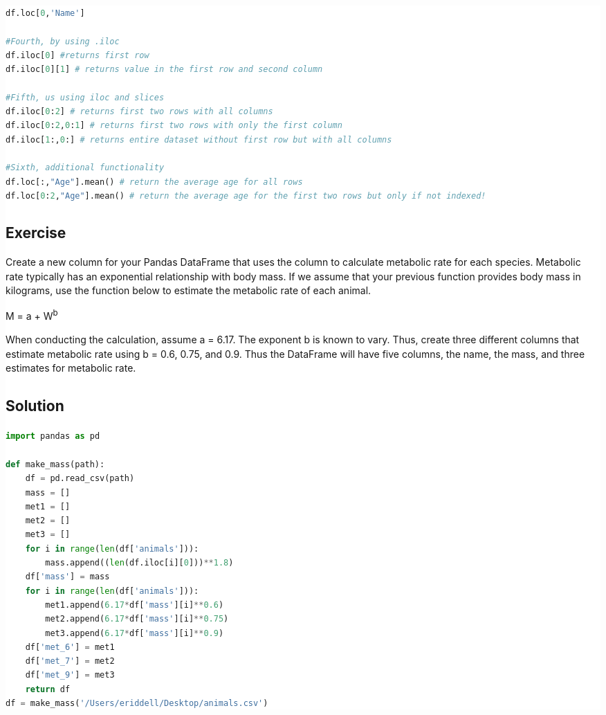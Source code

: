 ```python
df.loc[0,'Name']

#Fourth, by using .iloc
df.iloc[0] #returns first row
df.iloc[0][1] # returns value in the first row and second column

#Fifth, us using iloc and slices
df.iloc[0:2] # returns first two rows with all columns
df.iloc[0:2,0:1] # returns first two rows with only the first column
df.iloc[1:,0:] # returns entire dataset without first row but with all columns

#Sixth, additional functionality
df.loc[:,"Age"].mean() # return the average age for all rows
df.loc[0:2,"Age"].mean() # return the average age for the first two rows but only if not indexed!
```


## Exercise
Create a new column for your Pandas DataFrame that uses the column to calculate metabolic rate for each species. Metabolic rate typically has an exponential relationship with body mass. If we assume that your previous function provides body mass in kilograms, use the function below to estimate the metabolic rate of each animal.

M = a + W<sup>b</sup>

When conducting the calculation, assume a = 6.17. The exponent b is known to vary. Thus, create three different columns that estimate metabolic rate using b = 0.6, 0.75, and 0.9. Thus the DataFrame will have five columns, the name, the mass, and three estimates for metabolic rate.

## Solution

```python
import pandas as pd

def make_mass(path):
    df = pd.read_csv(path)
    mass = []
    met1 = []
    met2 = []
    met3 = []
    for i in range(len(df['animals'])):
        mass.append((len(df.iloc[i][0]))**1.8)
    df['mass'] = mass
    for i in range(len(df['animals'])):
        met1.append(6.17*df['mass'][i]**0.6)
        met2.append(6.17*df['mass'][i]**0.75)
        met3.append(6.17*df['mass'][i]**0.9)
    df['met_6'] = met1
    df['met_7'] = met2
    df['met_9'] = met3
    return df
df = make_mass('/Users/eriddell/Desktop/animals.csv')
```
